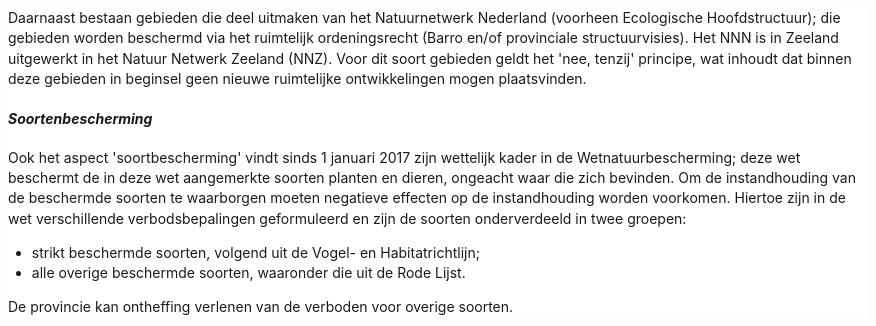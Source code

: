 Daarnaast bestaan gebieden die deel uitmaken van het Natuurnetwerk Nederland (voorheen Ecologische Hoofdstructuur); die gebieden worden beschermd via het ruimtelijk ordeningsrecht (Barro en/of provinciale structuurvisies). Het NNN is in Zeeland uitgewerkt in het Natuur Netwerk Zeeland (NNZ). Voor dit soort gebieden geldt het 'nee, tenzij' principe, wat inhoudt dat binnen deze gebieden in beginsel geen nieuwe ruimtelijke ontwikkelingen mogen plaatsvinden.

#### *Soortenbescherming*

Ook het aspect 'soortbescherming' vindt sinds 1 januari 2017 zijn wettelijk kader in de Wetnatuurbescherming; deze wet beschermt de in deze wet aangemerkte soorten planten en dieren, ongeacht waar die zich bevinden. Om de instandhouding van de beschermde soorten te waarborgen moeten negatieve effecten op de instandhouding worden voorkomen. Hiertoe zijn in de wet verschillende verbodsbepalingen geformuleerd en zijn de soorten onderverdeeld in twee groepen:

- strikt beschermde soorten, volgend uit de Vogel- en Habitatrichtlijn;
- alle overige beschermde soorten, waaronder die uit de Rode Lijst.

De provincie kan ontheffing verlenen van de verboden voor overige soorten.

